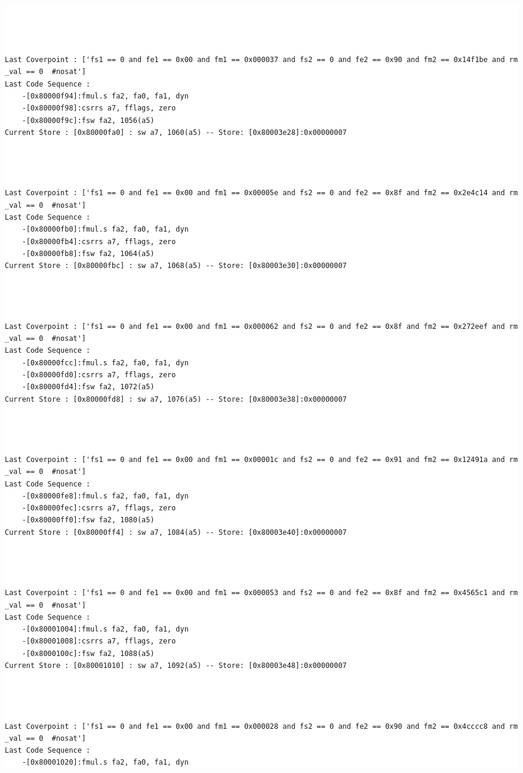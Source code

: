 ```




Last Coverpoint : ['fs1 == 0 and fe1 == 0x00 and fm1 == 0x000037 and fs2 == 0 and fe2 == 0x90 and fm2 == 0x14f1be and rm_val == 0  #nosat']
Last Code Sequence : 
	-[0x80000f94]:fmul.s fa2, fa0, fa1, dyn
	-[0x80000f98]:csrrs a7, fflags, zero
	-[0x80000f9c]:fsw fa2, 1056(a5)
Current Store : [0x80000fa0] : sw a7, 1060(a5) -- Store: [0x80003e28]:0x00000007




Last Coverpoint : ['fs1 == 0 and fe1 == 0x00 and fm1 == 0x00005e and fs2 == 0 and fe2 == 0x8f and fm2 == 0x2e4c14 and rm_val == 0  #nosat']
Last Code Sequence : 
	-[0x80000fb0]:fmul.s fa2, fa0, fa1, dyn
	-[0x80000fb4]:csrrs a7, fflags, zero
	-[0x80000fb8]:fsw fa2, 1064(a5)
Current Store : [0x80000fbc] : sw a7, 1068(a5) -- Store: [0x80003e30]:0x00000007




Last Coverpoint : ['fs1 == 0 and fe1 == 0x00 and fm1 == 0x000062 and fs2 == 0 and fe2 == 0x8f and fm2 == 0x272eef and rm_val == 0  #nosat']
Last Code Sequence : 
	-[0x80000fcc]:fmul.s fa2, fa0, fa1, dyn
	-[0x80000fd0]:csrrs a7, fflags, zero
	-[0x80000fd4]:fsw fa2, 1072(a5)
Current Store : [0x80000fd8] : sw a7, 1076(a5) -- Store: [0x80003e38]:0x00000007




Last Coverpoint : ['fs1 == 0 and fe1 == 0x00 and fm1 == 0x00001c and fs2 == 0 and fe2 == 0x91 and fm2 == 0x12491a and rm_val == 0  #nosat']
Last Code Sequence : 
	-[0x80000fe8]:fmul.s fa2, fa0, fa1, dyn
	-[0x80000fec]:csrrs a7, fflags, zero
	-[0x80000ff0]:fsw fa2, 1080(a5)
Current Store : [0x80000ff4] : sw a7, 1084(a5) -- Store: [0x80003e40]:0x00000007




Last Coverpoint : ['fs1 == 0 and fe1 == 0x00 and fm1 == 0x000053 and fs2 == 0 and fe2 == 0x8f and fm2 == 0x4565c1 and rm_val == 0  #nosat']
Last Code Sequence : 
	-[0x80001004]:fmul.s fa2, fa0, fa1, dyn
	-[0x80001008]:csrrs a7, fflags, zero
	-[0x8000100c]:fsw fa2, 1088(a5)
Current Store : [0x80001010] : sw a7, 1092(a5) -- Store: [0x80003e48]:0x00000007




Last Coverpoint : ['fs1 == 0 and fe1 == 0x00 and fm1 == 0x000028 and fs2 == 0 and fe2 == 0x90 and fm2 == 0x4cccc8 and rm_val == 0  #nosat']
Last Code Sequence : 
	-[0x80001020]:fmul.s fa2, fa0, fa1, dyn
```